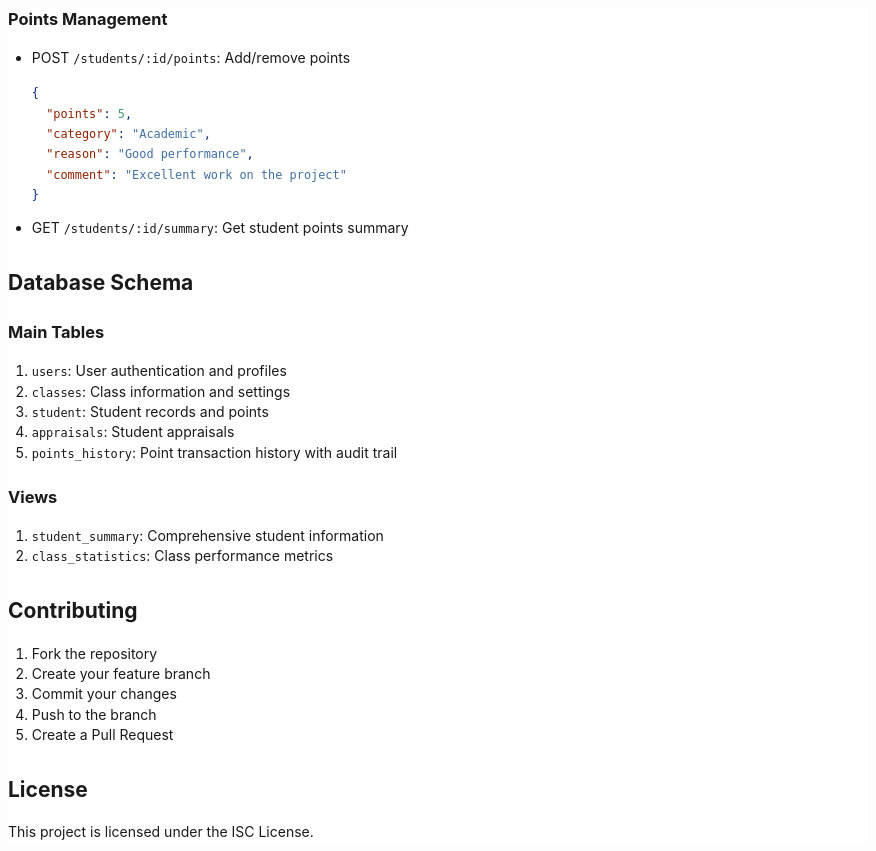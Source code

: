 ### Points Management
- POST `/students/:id/points`: Add/remove points
  ```json
  {
    "points": 5,
    "category": "Academic",
    "reason": "Good performance",
    "comment": "Excellent work on the project"
  }
  ```
- GET `/students/:id/summary`: Get student points summary

## Database Schema

### Main Tables
1. `users`: User authentication and profiles
2. `classes`: Class information and settings
3. `student`: Student records and points
4. `appraisals`: Student appraisals
5. `points_history`: Point transaction history with audit trail

### Views
1. `student_summary`: Comprehensive student information
2. `class_statistics`: Class performance metrics

## Contributing

1. Fork the repository
2. Create your feature branch
3. Commit your changes
4. Push to the branch
5. Create a Pull Request

## License

This project is licensed under the ISC License. 